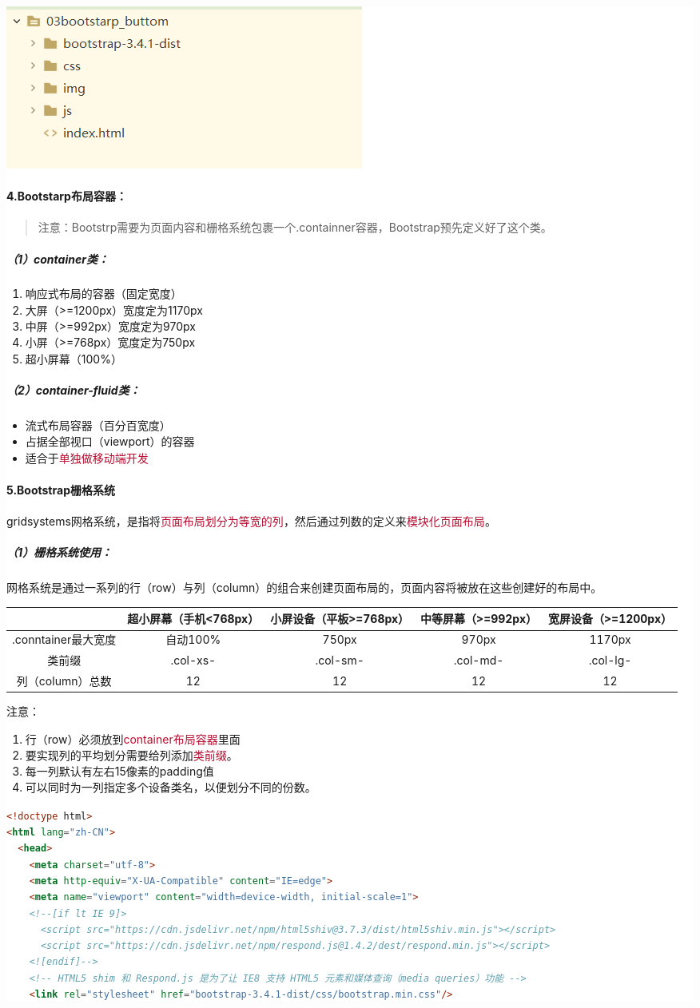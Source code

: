![image-20211219221712234](img/image-20211219221712234.png)

#### 4.Bootstarp布局容器：

> 注意：Bootstrp需要为页面内容和栅格系统包裹一个.containner容器，Bootstrap预先定义好了这个类。

##### （1）container类：

1. 响应式布局的容器（固定宽度）
2. 大屏（>=1200px）宽度定为1170px
3. 中屏（>=992px）宽度定为970px
4. 小屏（>=768px）宽度定为750px
5. 超小屏幕（100%）

##### （2）container-fluid类：

- 流式布局容器（百分百宽度）
- 占据全部视口（viewport）的容器
- 适合于<font color='#BAOC2F'>单独做移动端开发</font>

#### 5.Bootstrap栅格系统

gridsystems网格系统，是指将<font color='#BAOC2F'>页面布局划分为等宽的列</font>，然后通过列数的定义来<font color='#BAOC2F'>模块化页面布局</font>。

##### （1）栅格系统使用：

网格系统是通过一系列的行（row）与列（column）的组合来创建页面布局的，页面内容将被放在这些创建好的布局中。

|                     | 超小屏幕（手机<768px） | 小屏设备（平板>=768px） | 中等屏幕（>=992px） | 宽屏设备（>=1200px） |
| :-----------------: | :--------------------: | :---------------------: | :-----------------: | :------------------: |
| .conntainer最大宽度 |        自动100%        |          750px          |        970px        |        1170px        |
|       类前缀        |        .col-xs-        |        .col-sm-         |      .col-md-       |       .col-lg-       |
|  列（column）总数   |           12           |           12            |         12          |          12          |

注意：

1. 行（row）必须放到<font color='#BAOC2F'>container布局容器</font>里面
2. 要实现列的平均划分需要给列添加<font color='#BAOC2F'>类前缀</font>。
3. 每一列默认有左右15像素的padding值
4. 可以同时为一列指定多个设备类名，以便划分不同的份数。

```html
<!doctype html>
<html lang="zh-CN">
  <head>
    <meta charset="utf-8">
    <meta http-equiv="X-UA-Compatible" content="IE=edge">
    <meta name="viewport" content="width=device-width, initial-scale=1">
    <!--[if lt IE 9]>
      <script src="https://cdn.jsdelivr.net/npm/html5shiv@3.7.3/dist/html5shiv.min.js"></script>
      <script src="https://cdn.jsdelivr.net/npm/respond.js@1.4.2/dest/respond.min.js"></script>
    <![endif]-->
	<!-- HTML5 shim 和 Respond.js 是为了让 IE8 支持 HTML5 元素和媒体查询（media queries）功能 -->
	<link rel="stylesheet" href="bootstrap-3.4.1-dist/css/bootstrap.min.css"/>
```
